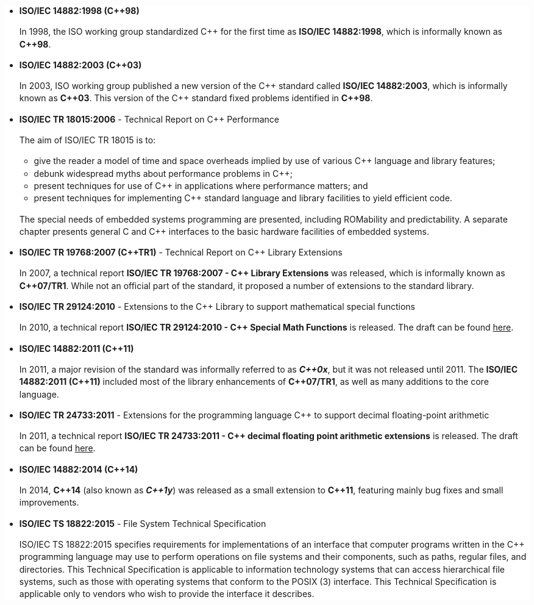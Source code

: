 * **ISO/IEC 14882:1998 (C++98)**

    In 1998, the ISO working group standardized C++ for the first time as **ISO/IEC 14882:1998**, which is informally known as **C++98**.

* **ISO/IEC 14882:2003 (C++03)**

    In 2003, ISO working group published a new version of the C++ standard called **ISO/IEC 14882:2003**, which is informally known as **C++03**. This version of the C++ standard fixed problems identified in **C++98**.

* **ISO/IEC TR 18015:2006** - Technical Report on C++ Performance

    The aim of ISO/IEC TR 18015 is to:

    * give the reader a model of time and space overheads implied by use of various C++ language and library features;
    * debunk widespread myths about performance problems in C++;
    * present techniques for use of C++ in applications where performance matters; and
    * present techniques for implementing C++ standard language and library facilities to yield efficient code.
    <p/>
    The special needs of embedded systems programming are presented, including ROMability and predictability. A separate chapter presents general C and C++ interfaces to the basic hardware facilities of embedded systems.

* **ISO/IEC TR 19768:2007 (C++TR1)** - Technical Report on C++ Library Extensions

    In 2007, a technical report **ISO/IEC TR 19768:2007 - C++ Library Extensions** was released, which is informally known as **C++07/TR1**. While not an official part of the standard, it proposed a number of extensions to the standard library.

* **ISO/IEC TR 29124:2010** - Extensions to the C++ Library to support mathematical special functions

    In 2010, a technical report **ISO/IEC TR 29124:2010 - C++ Special Math Functions** is released. The draft can be found [here](http://www.open-std.org/jtc1/sc22/wg21/docs/papers/2010/n3060.pdf).

* **ISO/IEC 14882:2011 (C++11)**

    In 2011, a major revision of the standard was informally referred to as ***C++0x***, but it was not released until 2011. The **ISO/IEC 14882:2011 (C++11)** included most of the library enhancements of **C++07/TR1**, as well as many additions to the core language.

* **ISO/IEC TR 24733:2011** - Extensions for the programming language C++ to support decimal floating-point arithmetic

    In 2011, a technical report **ISO/IEC TR 24733:2011 - C++ decimal floating point arithmetic extensions** is released. The draft can be found [here](http://www.open-std.org/jtc1/sc22/wg21/docs/papers/2009/n2849.pdf).

* **ISO/IEC 14882:2014 (C++14)**

    In 2014, **C++14** (also known as ***C++1y***) was released as a small extension to **C++11**, featuring mainly bug fixes and small improvements.

* **ISO/IEC TS 18822:2015** - File System Technical Specification

    ISO/IEC TS 18822:2015 specifies requirements for implementations of an interface that computer programs written in the C++ programming language may use to perform operations on file systems and their components, such as paths, regular files, and directories. This Technical Specification is applicable to information technology systems that can access hierarchical file systems, such as those with operating systems that conform to the POSIX (3) interface. This Technical Specification is applicable only to vendors who wish to provide the interface it describes.
